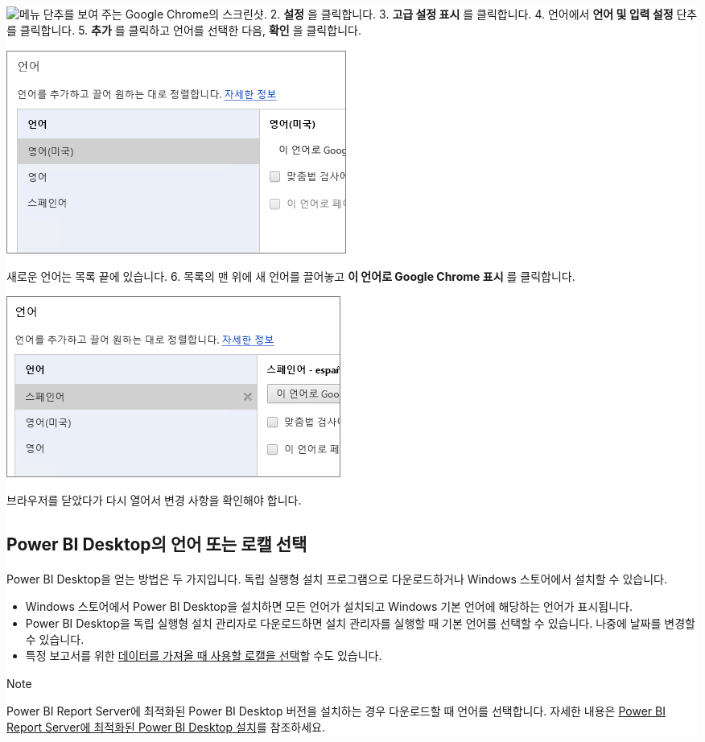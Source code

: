   ![메뉴 단추를 보여 주는 Google Chrome의 스크린샷.](media/supported-languages-countries-regions/languages2.png)
2. **설정** 을 클릭합니다.
3. **고급 설정 표시** 를 클릭합니다.
4. 언어에서 **언어 및 입력 설정** 단추를 클릭합니다.
5. **추가** 를 클릭하고 언어를 선택한 다음, **확인** 을 클릭합니다.
   
   ![언어 목록을 보여 주는 Google Chrome의 스크린샷.](media/supported-languages-countries-regions/pbi_langs_enus.png)
   
   새로운 언어는 목록 끝에 있습니다. 
6. 목록의 맨 위에 새 언어를 끌어놓고 **이 언어로 Google Chrome 표시** 를 클릭합니다.
   
   ![표시 언어를 보여 주는 Google Chrome의 스크린샷.](media/supported-languages-countries-regions/pbi_langs_eses.png)
   
   브라우저를 닫았다가 다시 열어서 변경 사항을 확인해야 합니다.

## <a name="choose-the-language-or-locale-of-power-bi-desktop"></a>Power BI Desktop의 언어 또는 로캘 선택
Power BI Desktop을 얻는 방법은 두 가지입니다. 독립 실행형 설치 프로그램으로 다운로드하거나 Windows 스토어에서 설치할 수 있습니다.

* Windows 스토어에서 Power BI Desktop을 설치하면 모든 언어가 설치되고 Windows 기본 언어에 해당하는 언어가 표시됩니다.
* Power BI Desktop을 독립 실행형 설치 관리자로 다운로드하면 설치 관리자를 실행할 때 기본 언어를 선택할 수 있습니다. 나중에 날짜를 변경할 수 있습니다.
* 특정 보고서를 위한 [데이터를 가져올 때 사용할 로캘을 선택](#choose-the-locale-for-importing-data-into-power-bi-desktop)할 수도 있습니다.

> [!NOTE]
> Power BI Report Server에 최적화된 Power BI Desktop 버전을 설치하는 경우 다운로드할 때 언어를 선택합니다. 자세한 내용은 [Power BI Report Server에 최적화된 Power BI Desktop 설치](../report-server/install-powerbi-desktop.md)를 참조하세요.
